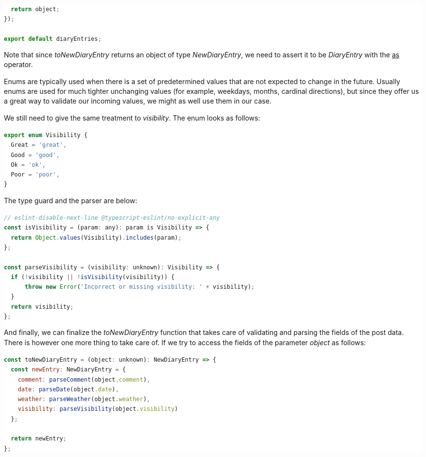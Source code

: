 ```js
  return object;
});

export default diaryEntries;
```
Note that since <i>toNewDiaryEntry</i> returns an object of type <i>NewDiaryEntry</i>, we need to assert it to be <i>DiaryEntry</i> with the [as](http://www.typescriptlang.org/docs/handbook/basic-types.html#type-assertions) operator.


Enums are typically used when there is a set of predetermined values that are not expected to change in the future. Usually enums are used for much tighter unchanging values (for example, weekdays, months, cardinal directions), but since they offer us a great way to validate our incoming values, we might as well use them in our case.

We still need to give the same treatment to <i>visibility</i>. The enum looks as follows:

```js
export enum Visibility {
  Great = 'great',
  Good = 'good',
  Ok = 'ok',
  Poor = 'poor',
}
```

The type guard and the parser are below:

```js
// eslint-disable-next-line @typescript-eslint/no-explicit-any
const isVisibility = (param: any): param is Visibility => {
  return Object.values(Visibility).includes(param);
};

const parseVisibility = (visibility: unknown): Visibility => {
  if (!visibility || !isVisibility(visibility)) {
      throw new Error('Incorrect or missing visibility: ' + visibility);
  }
  return visibility;
};
```

And finally, we can finalize the  <i>toNewDiaryEntry</i> function that takes care of validating and parsing the fields of the post data. There is however one more thing to take care of. If we try to access the fields of the parameter <i>object</i> as follows:

```js
const toNewDiaryEntry = (object: unknown): NewDiaryEntry => {
  const newEntry: NewDiaryEntry = {
    comment: parseComment(object.comment),
    date: parseDate(object.date),
    weather: parseWeather(object.weather),
    visibility: parseVisibility(object.visibility)
  };

  return newEntry;
};
```
